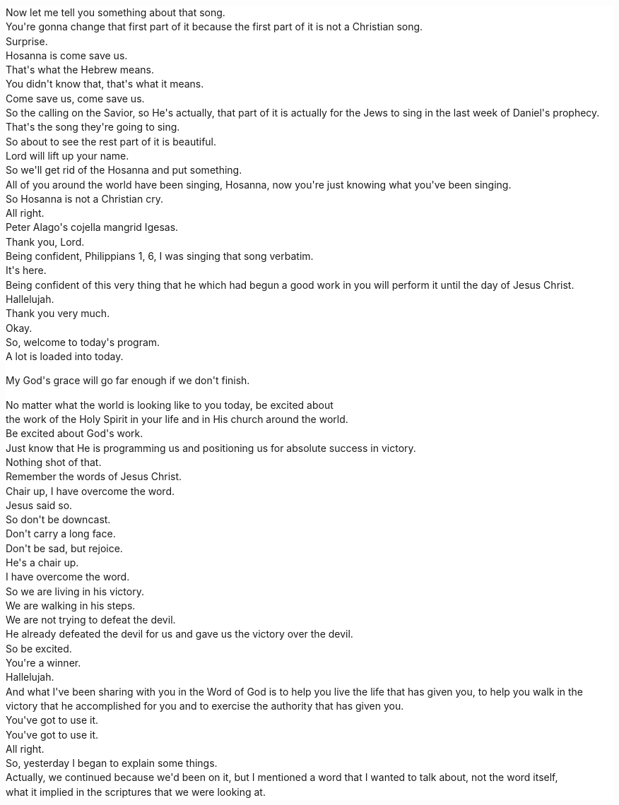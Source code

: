 
  
 Now let me tell you something about that song.  
You're gonna change that first part of it because the first part of it is not a Christian song.  
Surprise.  
Hosanna is come save us.  
 That's what the Hebrew means.  
You didn't know that, that's what it means.  
Come save us, come save us.  
So the calling on the Savior, so He's actually, that part of it is actually for the Jews to sing in the last week of Daniel's prophecy.  
That's the song they're going to sing.  
 So about to see the rest part of it is beautiful.  
Lord will lift up your name.  
So we'll get rid of the Hosanna and put something.  
All of you around the world have been singing, Hosanna, now you're just knowing what you've been singing.  
So Hosanna is not a Christian cry.  
All right.  
Peter Alago's cojella mangrid Igesas.  
 Thank you, Lord.  
Being confident, Philippians 1, 6, I was singing that song verbatim.  
It's here.  
Being confident of this very thing that he which had begun a good work in you will perform it until the day of Jesus Christ.  
Hallelujah.  
Thank you very much.  
Okay.  
So, welcome to today's program.  
A lot is loaded into today.  


  
 My God's grace will go far enough if we don't finish.  


  
No matter what the world is looking like to you today, be excited about  
 the work of the Holy Spirit in your life and in His church around the world.  
Be excited about God's work.  
Just know that He is programming us and positioning us for absolute success in victory.  
Nothing shot of that.  
 Remember the words of Jesus Christ.  
Chair up, I have overcome the word.  
Jesus said so.  
So don't be downcast.  
Don't carry a long face.  
Don't be sad, but rejoice.  
He's a chair up.  
I have overcome the word.  
 So we are living in his victory.  
We are walking in his steps.  
We are not trying to defeat the devil.  
He already defeated the devil for us and gave us the victory over the devil.  
So be excited.  
You're a winner.  
 Hallelujah.  
And what I've been sharing with you in the Word of God is to help you live the life that has given you, to help you walk in the victory that he accomplished for you and to exercise the authority that has given you.  
 You've got to use it.  
You've got to use it.  
All right.  
So, yesterday I began to explain some things.  
Actually, we continued because we'd been on it, but I mentioned a word that I wanted to talk about, not the word itself,  
 what it implied in the scriptures that we were looking at.  